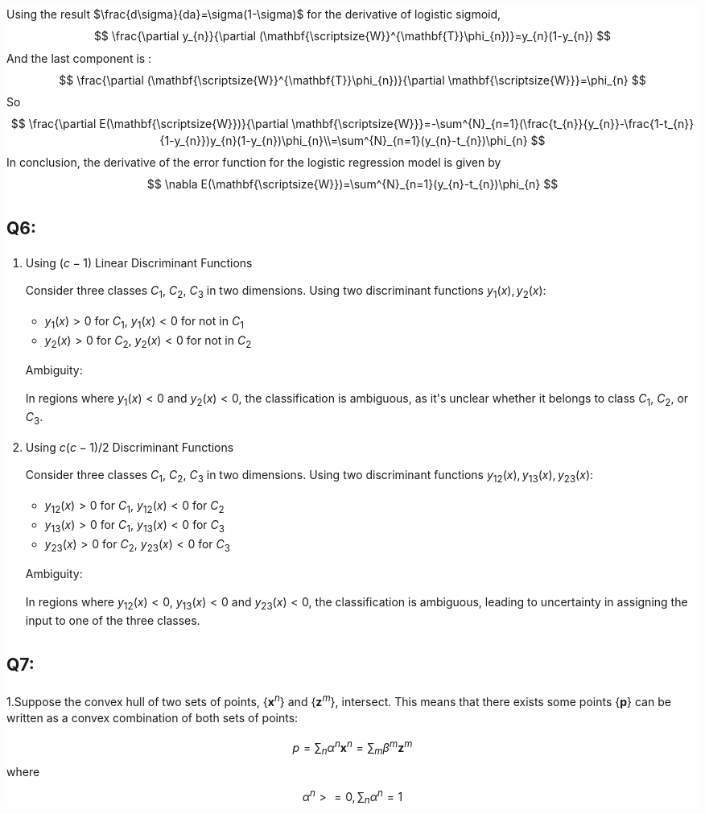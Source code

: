 Using the result $\frac{d\sigma}{da}=\sigma(1-\sigma)$ for the derivative of logistic sigmoid,
$$
\frac{\partial y_{n}}{\partial (\mathbf{\scriptsize{W}}^{\mathbf{T}}\phi_{n})}=y_{n}(1-y_{n})
$$
And the last component is :
$$
\frac{\partial (\mathbf{\scriptsize{W}}^{\mathbf{T}}\phi_{n})}{\partial \mathbf{\scriptsize{W}}}=\phi_{n}
$$
So
$$
\frac{\partial E(\mathbf{\scriptsize{W}})}{\partial \mathbf{\scriptsize{W}}}=-\sum^{N}_{n=1}(\frac{t_{n}}{y_{n}}-\frac{1-t_{n}}{1-y_{n}})y_{n}(1-y_{n})\phi_{n}\\=\sum^{N}_{n=1}(y_{n}-t_{n})\phi_{n}
$$
In conclusion, the derivative of the error function for the logistic regression model is given by
$$
\nabla E(\mathbf{\scriptsize{W}})=\sum^{N}_{n=1}(y_{n}-t_{n})\phi_{n}
$$

## Q6:

1. Using $(c-1)$ Linear Discriminant Functions

   Consider three classes $C_{1}$, $C_{2}$, $C_{3}$ in two dimensions. Using two discriminant functions $y_{1}(x),y_{2}(x)$:

   - $y_{1}(x)>0$ for $C_{1}$, $y_{1}(x)<0$ for not in $C_{1}$
   - $y_{2}(x)>0$ for $C_{2}$, $y_{2}(x)<0$ for not in $C_{2}$

   Ambiguity:

   In regions where $y_{1}(x)<0$ and $y_{2}(x)<0$, the classification is ambiguous, as it's unclear whether it belongs to class $C_{1}$, $C_{2}$, or $C_{3}$.

2. Using $c(c-1)/2$ Discriminant Functions

   Consider three classes $C_{1}$, $C_{2}$, $C_{3}$ in two dimensions. Using two discriminant functions $y_{12}(x),y_{13}(x),y_{23}(x)$:

   - $y_{12}(x)>0$ for $C_{1}$, $y_{12}(x)<0$ for $C_{2}$
   - $y_{13}(x)>0$ for $C_{1}$, $y_{13}(x)<0$ for $C_{3}$
   - $y_{23}(x)>0$ for $C_{2}$, $y_{23}(x)<0$ for $C_{3}$

   Ambiguity:

   In regions where  $y_{12}(x)<0$, $y_{13}(x)<0$ and $y_{23}(x)<0$, the classification is ambiguous, leading to uncertainty in assigning the input to one of the three classes.

## Q7:

1.Suppose the convex hull of two sets of points, {$\mathbf{x}^{n}$} and {$\mathbf{z}^{m}$}, intersect. This means that there exists some points {$\mathbf{p}$} can be written as a convex combination of both sets of points:


$$
p=\sum_{n}\alpha^{n}\mathbf{x}^{n}=\sum_{m}\beta^{m}\mathbf{z}^{m}
$$
where
$$
\alpha^{n}>=0,\sum_{n}\alpha^{n}=1
$$
